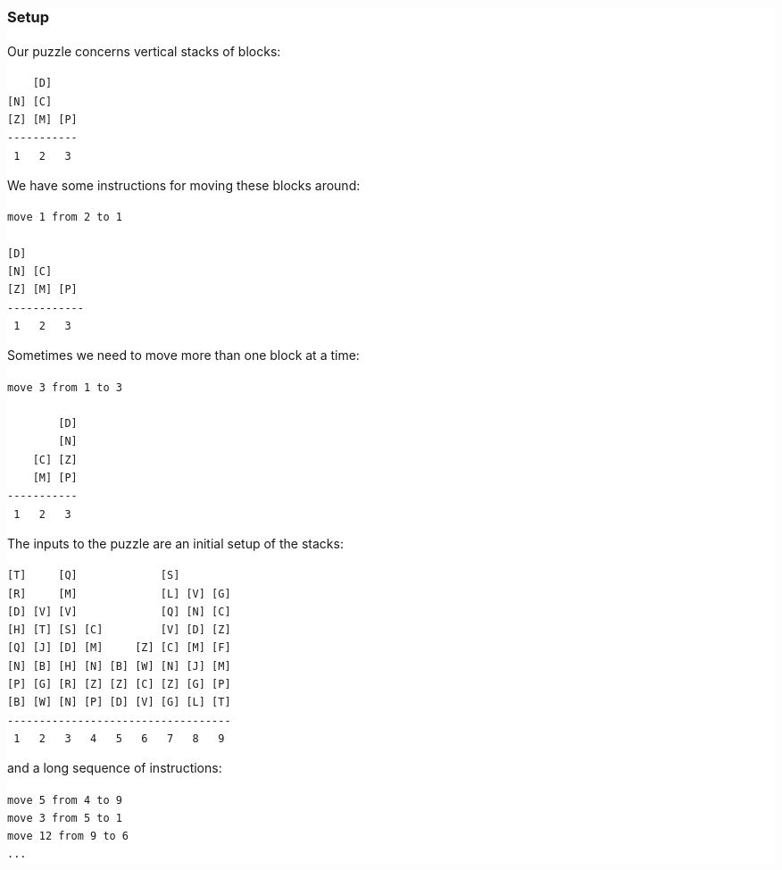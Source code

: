 ### Setup
Our puzzle concerns vertical stacks of blocks:

```
    [D]
[N] [C]
[Z] [M] [P]
-----------
 1   2   3
```

We have some instructions for moving these blocks around:

```
move 1 from 2 to 1

[D]
[N] [C]
[Z] [M] [P]
------------
 1   2   3
 ```

Sometimes we need to move more than one block at a time:

```
move 3 from 1 to 3

        [D]
        [N]
    [C] [Z]
    [M] [P]
-----------
 1   2   3
```

The inputs to the puzzle are an initial setup of the stacks:

```
[T]     [Q]             [S]
[R]     [M]             [L] [V] [G]
[D] [V] [V]             [Q] [N] [C]
[H] [T] [S] [C]         [V] [D] [Z]
[Q] [J] [D] [M]     [Z] [C] [M] [F]
[N] [B] [H] [N] [B] [W] [N] [J] [M]
[P] [G] [R] [Z] [Z] [C] [Z] [G] [P]
[B] [W] [N] [P] [D] [V] [G] [L] [T]
-----------------------------------
 1   2   3   4   5   6   7   8   9
```

and a long sequence of instructions:

```
move 5 from 4 to 9
move 3 from 5 to 1
move 12 from 9 to 6
...
```
